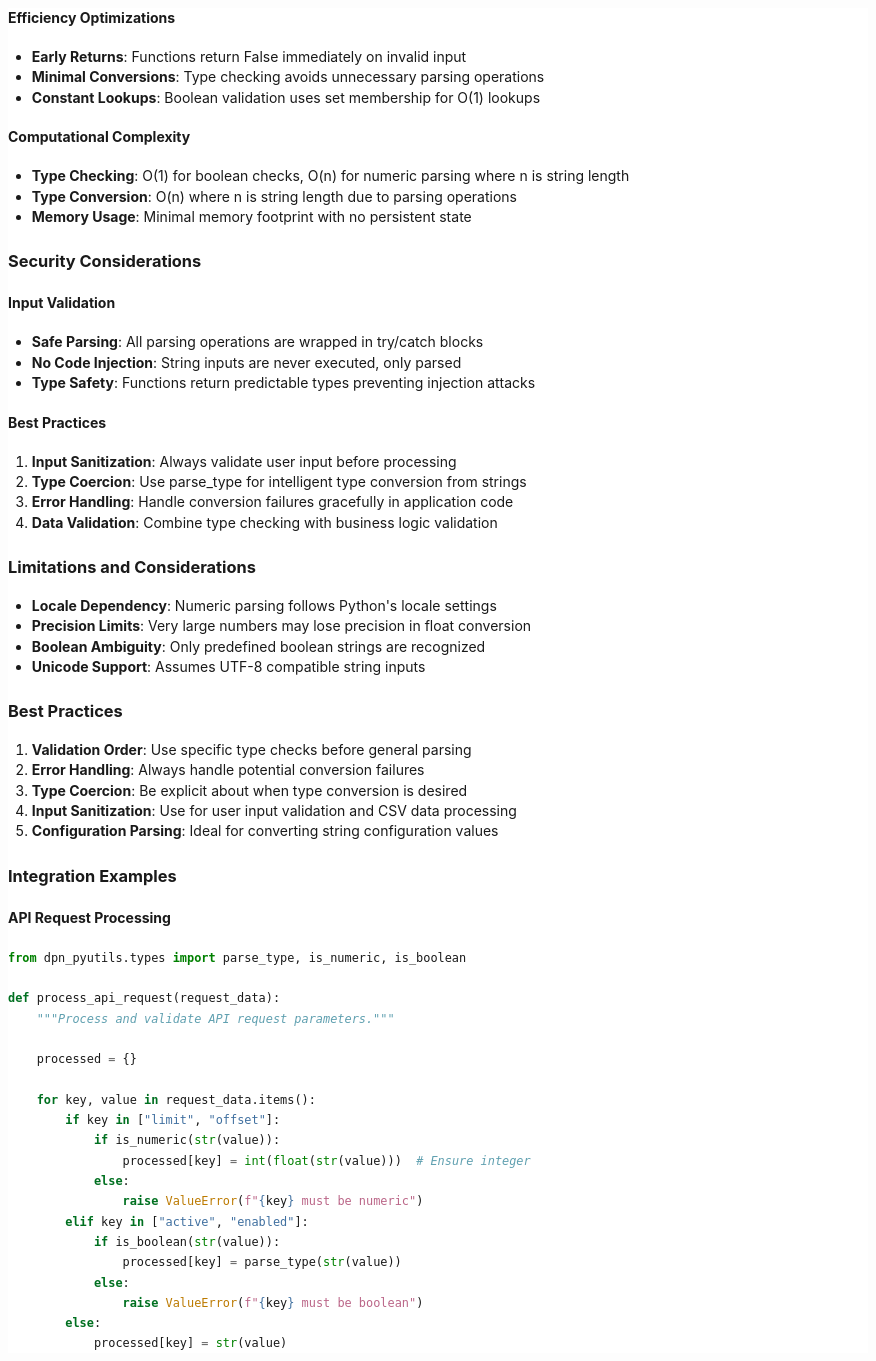 #### Efficiency Optimizations
- **Early Returns**: Functions return False immediately on invalid input
- **Minimal Conversions**: Type checking avoids unnecessary parsing operations
- **Constant Lookups**: Boolean validation uses set membership for O(1) lookups

#### Computational Complexity
- **Type Checking**: O(1) for boolean checks, O(n) for numeric parsing where n is string length
- **Type Conversion**: O(n) where n is string length due to parsing operations
- **Memory Usage**: Minimal memory footprint with no persistent state

### Security Considerations

#### Input Validation
- **Safe Parsing**: All parsing operations are wrapped in try/catch blocks
- **No Code Injection**: String inputs are never executed, only parsed
- **Type Safety**: Functions return predictable types preventing injection attacks

#### Best Practices
1. **Input Sanitization**: Always validate user input before processing
2. **Type Coercion**: Use parse_type for intelligent type conversion from strings
3. **Error Handling**: Handle conversion failures gracefully in application code
4. **Data Validation**: Combine type checking with business logic validation

### Limitations and Considerations

- **Locale Dependency**: Numeric parsing follows Python's locale settings
- **Precision Limits**: Very large numbers may lose precision in float conversion
- **Boolean Ambiguity**: Only predefined boolean strings are recognized
- **Unicode Support**: Assumes UTF-8 compatible string inputs

### Best Practices

1. **Validation Order**: Use specific type checks before general parsing
2. **Error Handling**: Always handle potential conversion failures
3. **Type Coercion**: Be explicit about when type conversion is desired
4. **Input Sanitization**: Use for user input validation and CSV data processing
5. **Configuration Parsing**: Ideal for converting string configuration values

### Integration Examples

#### API Request Processing
```python
from dpn_pyutils.types import parse_type, is_numeric, is_boolean

def process_api_request(request_data):
    """Process and validate API request parameters."""

    processed = {}

    for key, value in request_data.items():
        if key in ["limit", "offset"]:
            if is_numeric(str(value)):
                processed[key] = int(float(str(value)))  # Ensure integer
            else:
                raise ValueError(f"{key} must be numeric")
        elif key in ["active", "enabled"]:
            if is_boolean(str(value)):
                processed[key] = parse_type(str(value))
            else:
                raise ValueError(f"{key} must be boolean")
        else:
            processed[key] = str(value)

```